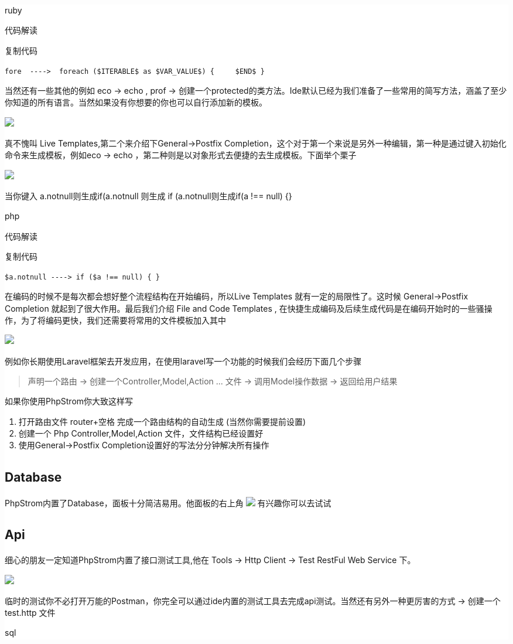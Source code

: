 ruby

 代码解读

复制代码

`fore  ---->  foreach ($ITERABLE$ as $VAR_VALUE$) {     $END$ }`

当然还有一些其他的例如 eco -> echo , prof -> 创建一个protected的类方法。Ide默认已经为我们准备了一些常用的简写方法，涵盖了至少你知道的所有语言。当然如果没有你想要的你也可以自行添加新的模板。

![](https://p3-juejin.byteimg.com/tos-cn-i-k3u1fbpfcp/b37fbd6b31b14f518fcb9b461d928ec4~tplv-k3u1fbpfcp-zoom-in-crop-mark:1512:0:0:0.awebp)

真不愧叫 Live Templates,第二个来介绍下General->Postfix Completion，这个对于第一个来说是另外一种编辑，第一种是通过键入初始化命令来生成模板，例如eco -> echo ，第二种则是以对象形式去便捷的去生成模板。下面举个栗子

![](https://p3-juejin.byteimg.com/tos-cn-i-k3u1fbpfcp/86dae51466a5488c94d9789187e7372c~tplv-k3u1fbpfcp-zoom-in-crop-mark:1512:0:0:0.awebp)

当你键入 a.notnull则生成if(a.notnull 则生成 if (a.notnull则生成if(a !== null) {}

php

 代码解读

复制代码

`$a.notnull ----> if ($a !== null) { }`

在编码的时候不是每次都会想好整个流程结构在开始编码，所以Live Templates 就有一定的局限性了。这时候 General->Postfix Completion 就起到了很大作用。最后我们介绍 File and Code Templates , 在快捷生成编码及后续生成代码是在编码开始时的一些骚操作，为了将编码更快，我们还需要将常用的文件模板加入其中

![](https://p3-juejin.byteimg.com/tos-cn-i-k3u1fbpfcp/f55e52cfe6a44751ad88537f45d45272~tplv-k3u1fbpfcp-zoom-in-crop-mark:1512:0:0:0.awebp)

例如你长期使用Laravel框架去开发应用，在使用laravel写一个功能的时候我们会经历下面几个步骤

> 声明一个路由 -> 创建一个Controller,Model,Action ... 文件 -> 调用Model操作数据 -> 返回给用户结果

如果你使用PhpStrom你大致这样写

1.  打开路由文件 router+空格 完成一个路由结构的自动生成 (当然你需要提前设置)
2.  创建一个 Php Controller,Model,Action 文件，文件结构已经设置好
3.  使用General->Postfix Completion设置好的写法分分钟解决所有操作

Database
--------

PhpStrom内置了Database，面板十分简洁易用。他面板的右上角 ![](https://p3-juejin.byteimg.com/tos-cn-i-k3u1fbpfcp/10bc946bc60340c3a1187fae6c438991~tplv-k3u1fbpfcp-zoom-in-crop-mark:1512:0:0:0.awebp) 有兴趣你可以去试试

Api
---

细心的朋友一定知道PhpStrom内置了接口测试工具,他在 Tools -> Http Client -> Test RestFul Web Service 下。

![](https://p3-juejin.byteimg.com/tos-cn-i-k3u1fbpfcp/263732e785ba469fafeb728db410a8e5~tplv-k3u1fbpfcp-zoom-in-crop-mark:1512:0:0:0.awebp)

临时的测试你不必打开万能的Postman，你完全可以通过ide内置的测试工具去完成api测试。当然还有另外一种更厉害的方式 -> 创建一个 test.http 文件

sql
